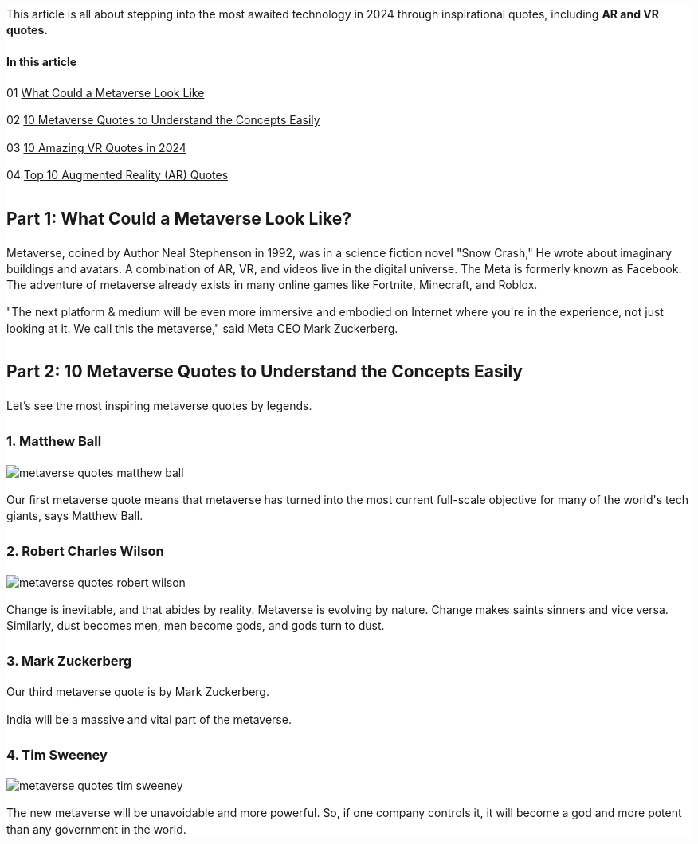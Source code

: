 This article is all about stepping into the most awaited technology in 2024 through inspirational quotes, including **AR and VR quotes.**

#### In this article

01 [What Could a Metaverse Look Like](#part1)

02 [10 Metaverse Quotes to Understand the Concepts Easily](#part2)

03 [10 Amazing VR Quotes in 2024](#part3)

04 [Top 10 Augmented Reality (AR) Quotes](#part4)

## Part 1: What Could a Metaverse Look Like?

Metaverse, coined by Author Neal Stephenson in 1992, was in a science fiction novel "Snow Crash," He wrote about imaginary buildings and avatars. A combination of AR, VR, and videos live in the digital universe. The Meta is formerly known as Facebook. The adventure of metaverse already exists in many online games like Fortnite, Minecraft, and Roblox.

"The next platform & medium will be even more immersive and embodied on Internet where you're in the experience, not just looking at it. We call this the metaverse," said Meta CEO Mark Zuckerberg.

## Part 2: 10 Metaverse Quotes to Understand the Concepts Easily

Let’s see the most inspiring metaverse quotes by legends.

### 1. Matthew Ball

![metaverse quotes matthew ball](https://images.wondershare.com/filmora/article-images/2021/metaverse-quotes-matthew.jpg)

Our first metaverse quote means that metaverse has turned into the most current full-scale objective for many of the world's tech giants, says Matthew Ball.

### 2. Robert Charles Wilson

![metaverse quotes robert wilson](https://images.wondershare.com/filmora/article-images/2021/metaverse-quotes-robert.jpg)

Change is inevitable, and that abides by reality. Metaverse is evolving by nature. Change makes saints sinners and vice versa. Similarly, dust becomes men, men become gods, and gods turn to dust.

### 3. Mark Zuckerberg

Our third metaverse quote is by Mark Zuckerberg.

India will be a massive and vital part of the metaverse.

### 4. Tim Sweeney

![metaverse quotes tim sweeney](https://images.wondershare.com/filmora/article-images/2021/metaverse-quotes-tim.jpg)

The new metaverse will be unavoidable and more powerful. So, if one company controls it, it will become a god and more potent than any government in the world.
